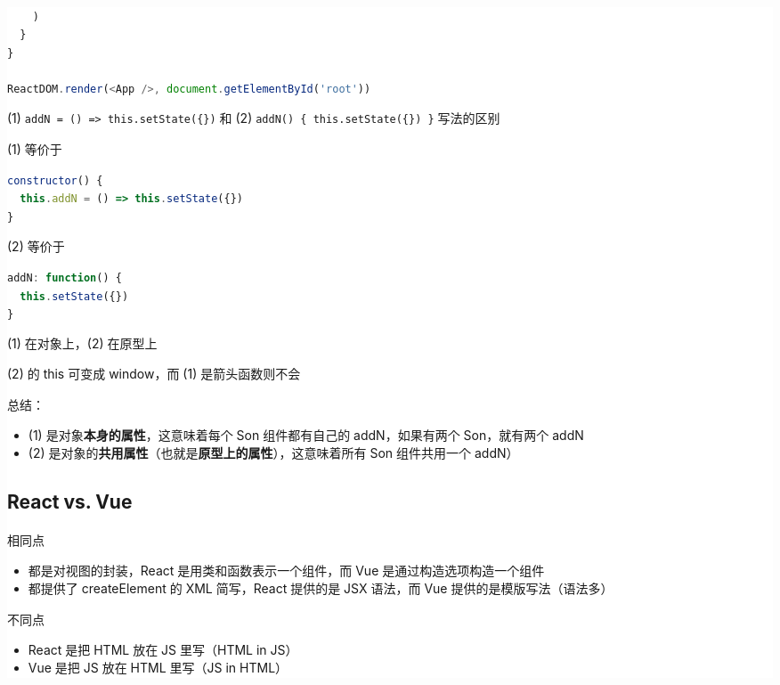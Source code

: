 ```js
    )
  }
}

ReactDOM.render(<App />, document.getElementById('root'))
```

(1) `addN = () => this.setState({})` 和 (2) `addN() { this.setState({}) }` 写法的区别

(1) 等价于

```js
constructor() {
  this.addN = () => this.setState({})
}
```

(2) 等价于

```js
addN: function() {
  this.setState({})
}
```

(1) 在对象上，(2) 在原型上

(2) 的 this 可变成 window，而 (1) 是箭头函数则不会

总结：

- (1) 是对象**本身的属性**，这意味着每个 Son 组件都有自己的 addN，如果有两个 Son，就有两个 addN
- (2) 是对象的**共用属性**（也就是**原型上的属性**），这意味着所有 Son 组件共用一个 addN）

## React vs. Vue

相同点

- 都是对视图的封装，React 是用类和函数表示一个组件，而 Vue 是通过构造选项构造一个组件
- 都提供了 createElement 的 XML 简写，React 提供的是 JSX 语法，而 Vue 提供的是模版写法（语法多）

不同点

- React 是把 HTML 放在 JS 里写（HTML in JS）
- Vue 是把 JS 放在 HTML 里写（JS in HTML）
